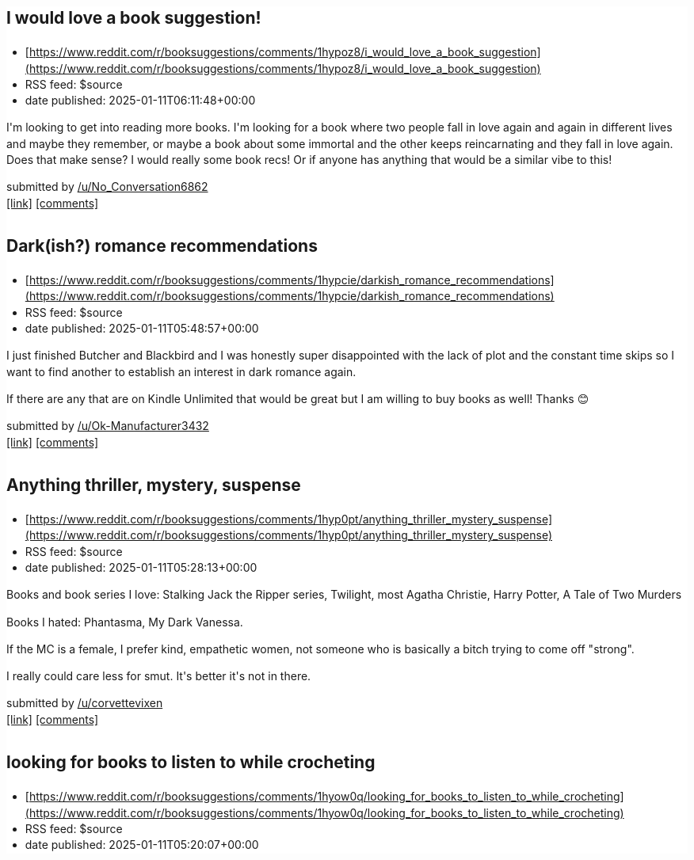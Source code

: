 ## I would love a book suggestion!
 - [https://www.reddit.com/r/booksuggestions/comments/1hypoz8/i_would_love_a_book_suggestion](https://www.reddit.com/r/booksuggestions/comments/1hypoz8/i_would_love_a_book_suggestion)
 - RSS feed: $source
 - date published: 2025-01-11T06:11:48+00:00

<div class="md"><p>I&#39;m looking to get into reading more books. I&#39;m looking for a book where two people fall in love again and again in different lives and maybe they remember, or maybe a book about some immortal and the other keeps reincarnating and they fall in love again. Does that make sense? I would really some book recs! Or if anyone has anything that would be a similar vibe to this!</p> </div> &#32; submitted by &#32; <a href="https://www.reddit.com/user/No_Conversation6862"> /u/No_Conversation6862 </a> <br/> <span><a href="https://www.reddit.com/r/booksuggestions/comments/1hypoz8/i_would_love_a_book_suggestion/">[link]</a></span> &#32; <span><a href="https://www.reddit.com/r/booksuggestions/comments/1hypoz8/i_would_love_a_book_suggestion/">[comments]</a></span>

## Dark(ish?) romance recommendations
 - [https://www.reddit.com/r/booksuggestions/comments/1hypcie/darkish_romance_recommendations](https://www.reddit.com/r/booksuggestions/comments/1hypcie/darkish_romance_recommendations)
 - RSS feed: $source
 - date published: 2025-01-11T05:48:57+00:00

<div class="md"><p>I just finished Butcher and Blackbird and I was honestly super disappointed with the lack of plot and the constant time skips so I want to find another to establish an interest in dark romance again. </p> <p>If there are any that are on Kindle Unlimited that would be great but I am willing to buy books as well! Thanks 😊 </p> </div> &#32; submitted by &#32; <a href="https://www.reddit.com/user/Ok-Manufacturer3432"> /u/Ok-Manufacturer3432 </a> <br/> <span><a href="https://www.reddit.com/r/booksuggestions/comments/1hypcie/darkish_romance_recommendations/">[link]</a></span> &#32; <span><a href="https://www.reddit.com/r/booksuggestions/comments/1hypcie/darkish_romance_recommendations/">[comments]</a></span>

## Anything thriller, mystery, suspense
 - [https://www.reddit.com/r/booksuggestions/comments/1hyp0pt/anything_thriller_mystery_suspense](https://www.reddit.com/r/booksuggestions/comments/1hyp0pt/anything_thriller_mystery_suspense)
 - RSS feed: $source
 - date published: 2025-01-11T05:28:13+00:00

<div class="md"><p>Books and book series I love: Stalking Jack the Ripper series, Twilight, most Agatha Christie, Harry Potter, A Tale of Two Murders</p> <p>Books I hated: Phantasma, My Dark Vanessa. </p> <p>If the MC is a female, I prefer kind, empathetic women, not someone who is basically a bitch trying to come off &quot;strong&quot;. </p> <p>I really could care less for smut. It&#39;s better it&#39;s not in there. </p> </div> &#32; submitted by &#32; <a href="https://www.reddit.com/user/corvettevixen"> /u/corvettevixen </a> <br/> <span><a href="https://www.reddit.com/r/booksuggestions/comments/1hyp0pt/anything_thriller_mystery_suspense/">[link]</a></span> &#32; <span><a href="https://www.reddit.com/r/booksuggestions/comments/1hyp0pt/anything_thriller_mystery_suspense/">[comments]</a></span>

## looking for books to listen to while crocheting
 - [https://www.reddit.com/r/booksuggestions/comments/1hyow0q/looking_for_books_to_listen_to_while_crocheting](https://www.reddit.com/r/booksuggestions/comments/1hyow0q/looking_for_books_to_listen_to_while_crocheting)
 - RSS feed: $source
 - date published: 2025-01-11T05:20:07+00:00
